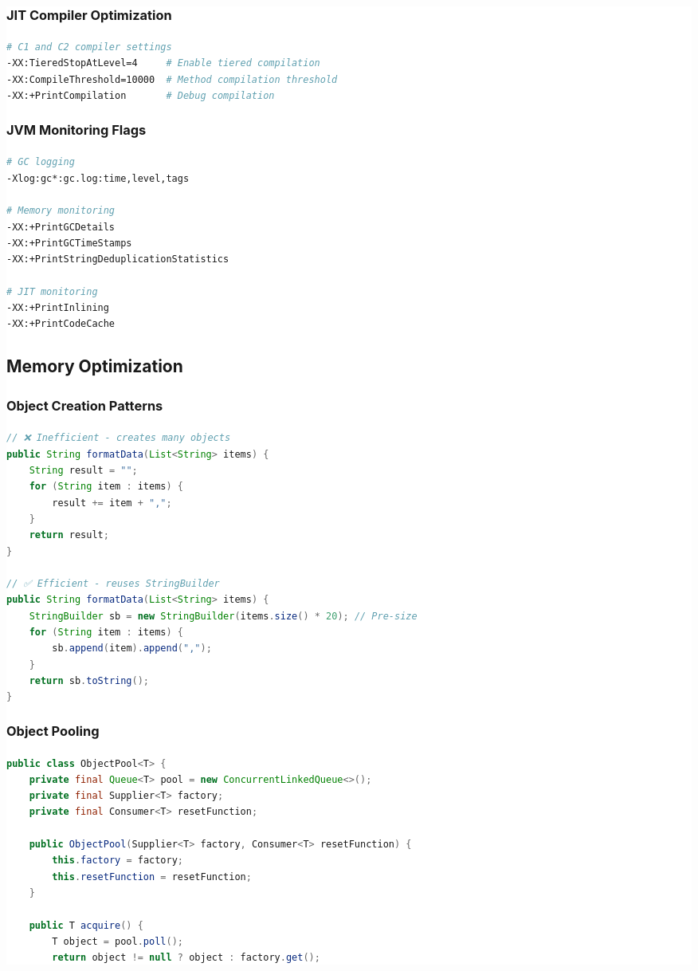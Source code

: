 ### JIT Compiler Optimization

```bash
# C1 and C2 compiler settings
-XX:TieredStopAtLevel=4     # Enable tiered compilation
-XX:CompileThreshold=10000  # Method compilation threshold
-XX:+PrintCompilation       # Debug compilation
```

### JVM Monitoring Flags

```bash
# GC logging
-Xlog:gc*:gc.log:time,level,tags

# Memory monitoring
-XX:+PrintGCDetails
-XX:+PrintGCTimeStamps
-XX:+PrintStringDeduplicationStatistics

# JIT monitoring
-XX:+PrintInlining
-XX:+PrintCodeCache
```

## Memory Optimization

### Object Creation Patterns

```java
// ❌ Inefficient - creates many objects
public String formatData(List<String> items) {
    String result = "";
    for (String item : items) {
        result += item + ",";
    }
    return result;
}

// ✅ Efficient - reuses StringBuilder
public String formatData(List<String> items) {
    StringBuilder sb = new StringBuilder(items.size() * 20); // Pre-size
    for (String item : items) {
        sb.append(item).append(",");
    }
    return sb.toString();
}
```

### Object Pooling

```java
public class ObjectPool<T> {
    private final Queue<T> pool = new ConcurrentLinkedQueue<>();
    private final Supplier<T> factory;
    private final Consumer<T> resetFunction;

    public ObjectPool(Supplier<T> factory, Consumer<T> resetFunction) {
        this.factory = factory;
        this.resetFunction = resetFunction;
    }

    public T acquire() {
        T object = pool.poll();
        return object != null ? object : factory.get();
```